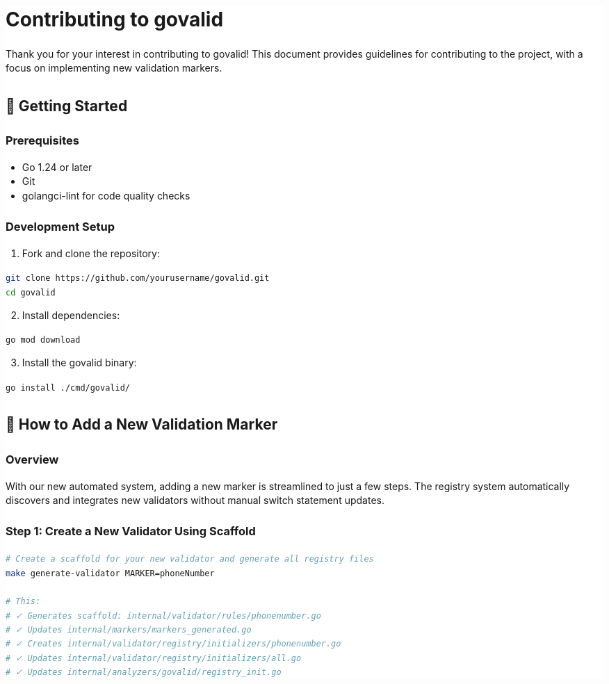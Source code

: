 # Contributing to govalid

Thank you for your interest in contributing to govalid! This document provides guidelines for contributing to the project, with a focus on implementing new validation markers.

## 🚀 Getting Started

### Prerequisites

- Go 1.24 or later
- Git
- golangci-lint for code quality checks

### Development Setup

1. Fork and clone the repository:
```bash
git clone https://github.com/yourusername/govalid.git
cd govalid
```

2. Install dependencies:
```bash
go mod download
```

3. Install the govalid binary:
```bash
go install ./cmd/govalid/
```

## 📝 How to Add a New Validation Marker

### Overview

With our new automated system, adding a new marker is streamlined to just a few steps. The registry system automatically discovers and integrates new validators without manual switch statement updates.

### Step 1: Create a New Validator Using Scaffold

```bash
# Create a scaffold for your new validator and generate all registry files
make generate-validator MARKER=phoneNumber

# This:
# ✓ Generates scaffold: internal/validator/rules/phonenumber.go
# ✓ Updates internal/markers/markers_generated.go
# ✓ Creates internal/validator/registry/initializers/phonenumber.go
# ✓ Updates internal/validator/registry/initializers/all.go
# ✓ Updates internal/analyzers/govalid/registry_init.go
```
